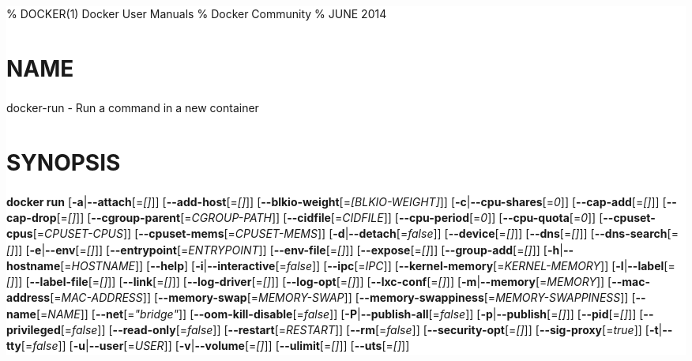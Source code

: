 % DOCKER(1) Docker User Manuals
% Docker Community
% JUNE 2014
# NAME
docker-run - Run a command in a new container

# SYNOPSIS
**docker run**
[**-a**|**--attach**[=*[]*]]
[**--add-host**[=*[]*]]
[**--blkio-weight**[=*[BLKIO-WEIGHT]*]]
[**-c**|**--cpu-shares**[=*0*]]
[**--cap-add**[=*[]*]]
[**--cap-drop**[=*[]*]]
[**--cgroup-parent**[=*CGROUP-PATH*]]
[**--cidfile**[=*CIDFILE*]]
[**--cpu-period**[=*0*]]
[**--cpu-quota**[=*0*]]
[**--cpuset-cpus**[=*CPUSET-CPUS*]]
[**--cpuset-mems**[=*CPUSET-MEMS*]]
[**-d**|**--detach**[=*false*]]
[**--device**[=*[]*]]
[**--dns**[=*[]*]]
[**--dns-search**[=*[]*]]
[**-e**|**--env**[=*[]*]]
[**--entrypoint**[=*ENTRYPOINT*]]
[**--env-file**[=*[]*]]
[**--expose**[=*[]*]]
[**--group-add**[=*[]*]]
[**-h**|**--hostname**[=*HOSTNAME*]]
[**--help**]
[**-i**|**--interactive**[=*false*]]
[**--ipc**[=*IPC*]]
[**--kernel-memory**[=*KERNEL-MEMORY*]]
[**-l**|**--label**[=*[]*]]
[**--label-file**[=*[]*]]
[**--link**[=*[]*]]
[**--log-driver**[=*[]*]]
[**--log-opt**[=*[]*]]
[**--lxc-conf**[=*[]*]]
[**-m**|**--memory**[=*MEMORY*]]
[**--mac-address**[=*MAC-ADDRESS*]]
[**--memory-swap**[=*MEMORY-SWAP*]]
[**--memory-swappiness**[=*MEMORY-SWAPPINESS*]]
[**--name**[=*NAME*]]
[**--net**[=*"bridge"*]]
[**--oom-kill-disable**[=*false*]]
[**-P**|**--publish-all**[=*false*]]
[**-p**|**--publish**[=*[]*]]
[**--pid**[=*[]*]]
[**--privileged**[=*false*]]
[**--read-only**[=*false*]]
[**--restart**[=*RESTART*]]
[**--rm**[=*false*]]
[**--security-opt**[=*[]*]]
[**--sig-proxy**[=*true*]]
[**-t**|**--tty**[=*false*]]
[**-u**|**--user**[=*USER*]]
[**-v**|**--volume**[=*[]*]]
[**--ulimit**[=*[]*]]
[**--uts**[=*[]*]]